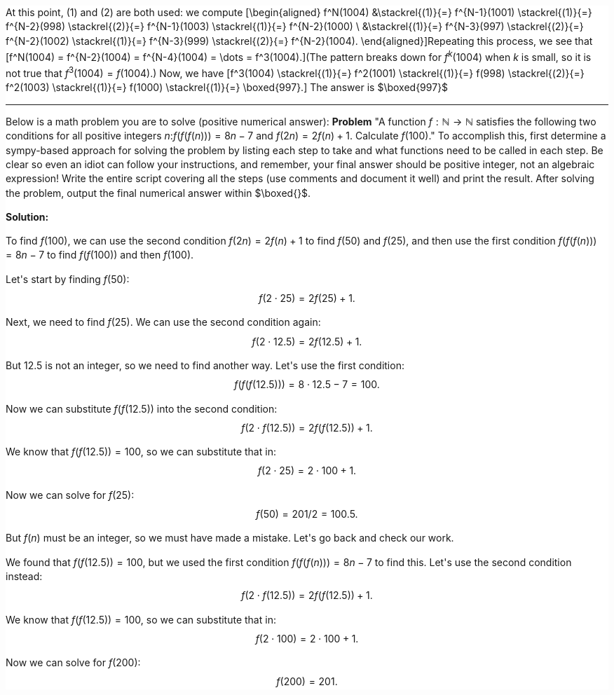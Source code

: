At this point, (1) and (2) are both used: we compute \[\begin{aligned} f^N(1004) &\stackrel{(1)}{=} f^{N-1}(1001) \stackrel{(1)}{=} f^{N-2}(998) \stackrel{(2)}{=} f^{N-1}(1003) \stackrel{(1)}{=} f^{N-2}(1000) \\ &\stackrel{(1)}{=} f^{N-3}(997) \stackrel{(2)}{=} f^{N-2}(1002) \stackrel{(1)}{=} f^{N-3}(999) \stackrel{(2)}{=} f^{N-2}(1004). \end{aligned}\]Repeating this process, we see that \[f^N(1004) = f^{N-2}(1004) = f^{N-4}(1004) = \dots = f^3(1004).\](The pattern breaks down for $f^k(1004)$ when $k$ is small, so it is not true that $f^3(1004) = f(1004)$.) Now, we have \[f^3(1004) \stackrel{(1)}{=} f^2(1001) \stackrel{(1)}{=} f(998) \stackrel{(2)}{=} f^2(1003) \stackrel{(1)}{=} f(1000) \stackrel{(1)}{=} \boxed{997}.\] The answer is $\boxed{997}$


---

Below is a math problem you are to solve (positive numerical answer):
**Problem**
"A function $f: \mathbb N \to \mathbb N$ satisfies the following two conditions for all positive integers $n$:$f(f(f(n)))=8n-7$ and $f(2n)=2f(n)+1$. Calculate $f(100)$."
To accomplish this, first determine a sympy-based approach for solving the problem by listing each step to take and what functions need to be called in each step. Be clear so even an idiot can follow your instructions, and remember, your final answer should be positive integer, not an algebraic expression!
Write the entire script covering all the steps (use comments and document it well) and print the result. After solving the problem, output the final numerical answer within $\boxed{}$.

**Solution:** 


To find $f(100)$, we can use the second condition $f(2n) = 2f(n) + 1$ to find $f(50)$ and $f(25)$, and then use the first condition $f(f(f(n))) = 8n - 7$ to find $f(f(100))$ and then $f(100)$.

Let's start by finding $f(50)$:
$$f(2 \cdot 25) = 2f(25) + 1.$$

Next, we need to find $f(25)$. We can use the second condition again:
$$f(2 \cdot 12.5) = 2f(12.5) + 1.$$

But $12.5$ is not an integer, so we need to find another way. Let's use the first condition:
$$f(f(f(12.5))) = 8 \cdot 12.5 - 7 = 100.$$

Now we can substitute $f(f(12.5))$ into the second condition:
$$f(2 \cdot f(12.5)) = 2f(f(12.5)) + 1.$$

We know that $f(f(12.5)) = 100$, so we can substitute that in:
$$f(2 \cdot 25) = 2 \cdot 100 + 1.$$

Now we can solve for $f(25)$:
$$f(50) = 201/2 = 100.5.$$

But $f(n)$ must be an integer, so we must have made a mistake. Let's go back and check our work.

We found that $f(f(12.5)) = 100$, but we used the first condition $f(f(f(n))) = 8n - 7$ to find this. Let's use the second condition instead:
$$f(2 \cdot f(12.5)) = 2f(f(12.5)) + 1.$$

We know that $f(f(12.5)) = 100$, so we can substitute that in:
$$f(2 \cdot 100) = 2 \cdot 100 + 1.$$

Now we can solve for $f(200)$:
$$f(200) = 201.$$
